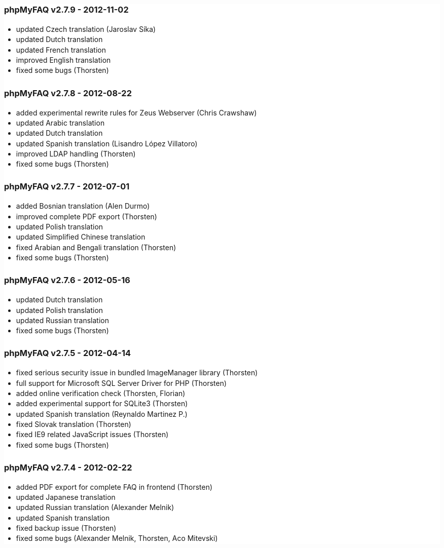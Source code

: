 ### phpMyFAQ v2.7.9 - 2012-11-02

- updated Czech translation (Jaroslav Síka)
- updated Dutch translation
- updated French translation
- improved English translation
- fixed some bugs (Thorsten)

### phpMyFAQ v2.7.8 - 2012-08-22

- added experimental rewrite rules for Zeus Webserver (Chris Crawshaw)
- updated Arabic translation
- updated Dutch translation
- updated Spanish translation (Lisandro López Villatoro)
- improved LDAP handling (Thorsten)
- fixed some bugs (Thorsten)

### phpMyFAQ v2.7.7 - 2012-07-01

- added Bosnian translation (Alen Durmo)
- improved complete PDF export (Thorsten)
- updated Polish translation
- updated Simplified Chinese translation
- fixed Arabian and Bengali translation (Thorsten)
- fixed some bugs (Thorsten)

### phpMyFAQ v2.7.6 - 2012-05-16

- updated Dutch translation
- updated Polish translation
- updated Russian translation
- fixed some bugs (Thorsten)

### phpMyFAQ v2.7.5 - 2012-04-14

- fixed serious security issue in bundled ImageManager library (Thorsten)
- full support for Microsoft SQL Server Driver for PHP (Thorsten)
- added online verification check (Thorsten, Florian)
- added experimental support for SQLite3 (Thorsten)
- updated Spanish translation (Reynaldo Martinez P.)
- fixed Slovak translation (Thorsten)
- fixed IE9 related JavaScript issues (Thorsten)
- fixed some bugs (Thorsten)

### phpMyFAQ v2.7.4 - 2012-02-22

- added PDF export for complete FAQ in frontend (Thorsten)
- updated Japanese translation
- updated Russian translation (Alexander Melnik)
- updated Spanish translation
- fixed backup issue (Thorsten)
- fixed some bugs (Alexander Melnik, Thorsten, Aco Mitevski)
